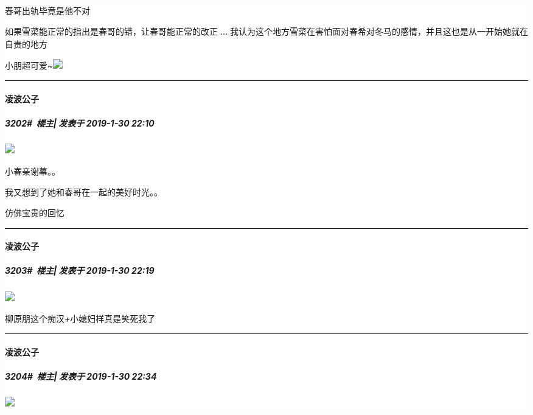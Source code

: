 春哥出轨毕竟是他不对

如果雪菜能正常的指出是春哥的错，让春哥能正常的改正 ...</blockquote>
我认为这个地方雪菜在害怕面对春希对冬马的感情，并且这也是从一开始她就在自责的地方


小朋超可爱~<img src="https://static.saraba1st.com/image/smiley/face2017/072.png" referrerpolicy="no-referrer">







-----

####  凌波公子  
##### 3202#         楼主| 发表于 2019-1-30 22:10



<img src="https://s2.ax1x.com/2019/01/30/k1PCjK.jpg" referrerpolicy="no-referrer">


小春亲谢幕。。

我又想到了她和春哥在一起的美好时光。。

仿佛宝贵的回忆









-----

####  凌波公子  
##### 3203#         楼主| 发表于 2019-1-30 22:19



<img src="https://s2.ax1x.com/2019/01/30/k1Py59.jpg" referrerpolicy="no-referrer">


柳原朋这个痴汉+小媳妇样真是笑死我了









-----

####  凌波公子  
##### 3204#         楼主| 发表于 2019-1-30 22:34



<img src="https://s2.ax1x.com/2019/01/30/k1itde.jpg" referrerpolicy="no-referrer">
